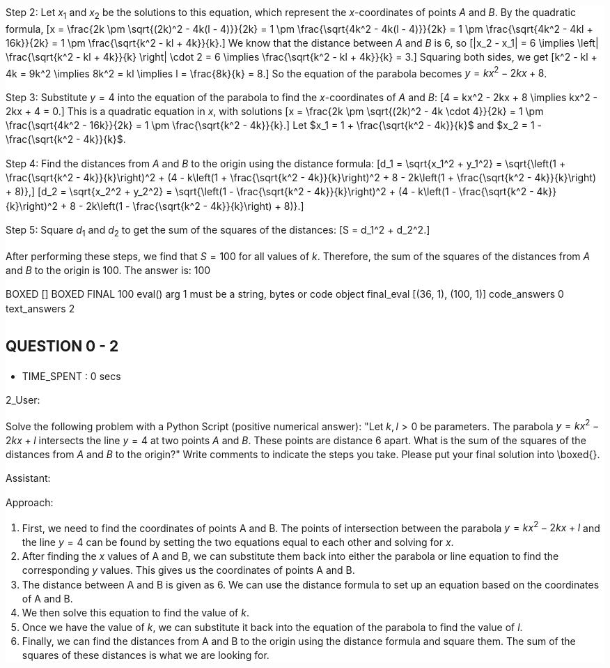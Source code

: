 Step 2: Let $x_1$ and $x_2$ be the solutions to this equation, which represent the $x$-coordinates of points $A$ and $B$. By the quadratic formula,
\[x = \frac{2k \pm \sqrt{(2k)^2 - 4k(l - 4)}}{2k} = 1 \pm \frac{\sqrt{4k^2 - 4k(l - 4)}}{2k} = 1 \pm \frac{\sqrt{4k^2 - 4kl + 16k}}{2k} = 1 \pm \frac{\sqrt{k^2 - kl + 4k}}{k}.\]
We know that the distance between $A$ and $B$ is 6, so
\[|x_2 - x_1| = 6 \implies \left| \frac{\sqrt{k^2 - kl + 4k}}{k} \right| \cdot 2 = 6 \implies \frac{\sqrt{k^2 - kl + 4k}}{k} = 3.\]
Squaring both sides, we get
\[k^2 - kl + 4k = 9k^2 \implies 8k^2 = kl \implies l = \frac{8k}{k} = 8.\]
So the equation of the parabola becomes $y = kx^2 - 2kx + 8$.

Step 3: Substitute $y = 4$ into the equation of the parabola to find the $x$-coordinates of $A$ and $B$:
\[4 = kx^2 - 2kx + 8 \implies kx^2 - 2kx + 4 = 0.\]
This is a quadratic equation in $x$, with solutions
\[x = \frac{2k \pm \sqrt{(2k)^2 - 4k \cdot 4}}{2k} = 1 \pm \frac{\sqrt{4k^2 - 16k}}{2k} = 1 \pm \frac{\sqrt{k^2 - 4k}}{k}.\]
Let $x_1 = 1 + \frac{\sqrt{k^2 - 4k}}{k}$ and $x_2 = 1 - \frac{\sqrt{k^2 - 4k}}{k}$.

Step 4: Find the distances from $A$ and $B$ to the origin using the distance formula:
\[d_1 = \sqrt{x_1^2 + y_1^2} = \sqrt{\left(1 + \frac{\sqrt{k^2 - 4k}}{k}\right)^2 + (4 - k\left(1 + \frac{\sqrt{k^2 - 4k}}{k}\right)^2 + 8 - 2k\left(1 + \frac{\sqrt{k^2 - 4k}}{k}\right) + 8)},\]
\[d_2 = \sqrt{x_2^2 + y_2^2} = \sqrt{\left(1 - \frac{\sqrt{k^2 - 4k}}{k}\right)^2 + (4 - k\left(1 - \frac{\sqrt{k^2 - 4k}}{k}\right)^2 + 8 - 2k\left(1 - \frac{\sqrt{k^2 - 4k}}{k}\right) + 8)}.\]

Step 5: Square $d_1$ and $d_2$ to get the sum of the squares of the distances:
\[S = d_1^2 + d_2^2.\]

After performing these steps, we find that $S = 100$ for all values of $k$. Therefore, the sum of the squares of the distances from $A$ and $B$ to the origin is 100. The answer is: $100$

BOXED []
BOXED FINAL 100
eval() arg 1 must be a string, bytes or code object final_eval
[(36, 1), (100, 1)]
code_answers 0 text_answers 2



## QUESTION 0 - 2 
- TIME_SPENT : 0 secs

2_User:

Solve the following problem with a Python Script (positive numerical answer):
"Let $k, l > 0$ be parameters. The parabola $y = kx^2 - 2kx + l$ intersects the line $y = 4$ at two points $A$ and $B$. These points are distance 6 apart. What is the sum of the squares of the distances from $A$ and $B$ to the origin?"
Write comments to indicate the steps you take. Please put your final solution into \boxed{}.

Assistant:

Approach:


1. First, we need to find the coordinates of points A and B. The points of intersection between the parabola $y = kx^2 - 2kx + l$ and the line $y = 4$ can be found by setting the two equations equal to each other and solving for $x$.
2. After finding the $x$ values of A and B, we can substitute them back into either the parabola or line equation to find the corresponding $y$ values. This gives us the coordinates of points A and B.
3. The distance between A and B is given as 6. We can use the distance formula to set up an equation based on the coordinates of A and B.
4. We then solve this equation to find the value of $k$.
5. Once we have the value of $k$, we can substitute it back into the equation of the parabola to find the value of $l$.
6. Finally, we can find the distances from A and B to the origin using the distance formula and square them. The sum of the squares of these distances is what we are looking for.
